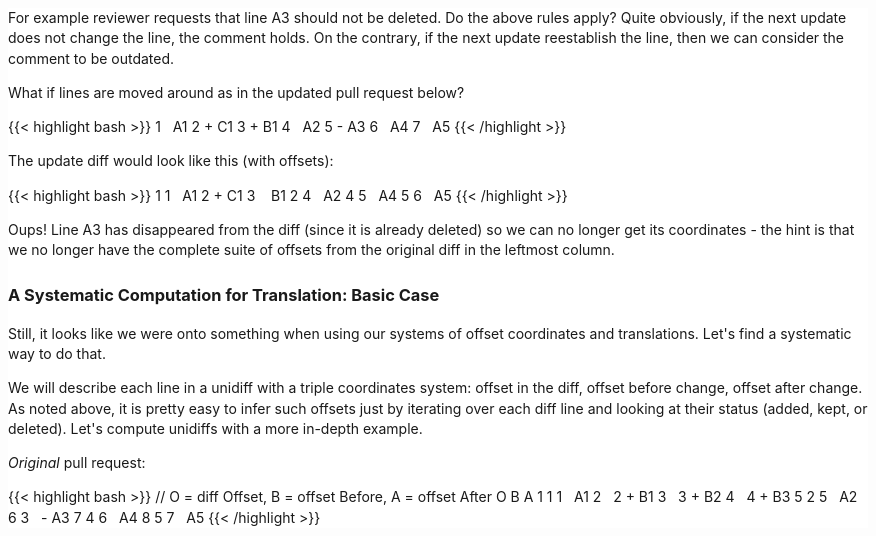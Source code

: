For example reviewer requests that line A3 should not be deleted. Do the above rules apply? Quite obviously, if the next update does not change the line, the comment holds. On the contrary, if the next update reestablish the line, then we can consider the comment to be outdated.

What if lines are moved around as in the updated pull request below?

{{< highlight bash >}}
1   A1
2 + C1
3 + B1
4   A2
5 - A3
6   A4
7   A5
{{< /highlight >}}

The update diff would look like this (with offsets):

{{< highlight bash >}}
1 1   A1
2   + C1
3     B1
2 4   A2
4 5   A4
5 6   A5
{{< /highlight >}}

Oups! Line A3 has disappeared from the diff (since it is already deleted) so we can no longer get its coordinates - the hint is that we no longer have the complete suite of offsets from the original diff in the leftmost column.

### A Systematic Computation for Translation: Basic Case

Still, it looks like we were onto something when using our systems of offset coordinates and translations. Let's find a systematic way to do that.

We will describe each line in a unidiff with a triple coordinates system: offset in the diff, offset before change, offset after change. As noted above, it is pretty easy to infer such offsets just by iterating over each diff line and looking at their status (added, kept, or deleted). Let's compute unidiffs with a more in-depth example.

_Original_ pull request:

{{< highlight bash >}}
// O = diff Offset, B = offset Before, A = offset After
O B A
1 1 1   A1
2   2 + B1
3   3 + B2
4   4 + B3
5 2 5   A2
6 3   - A3
7 4 6   A4
8 5 7   A5
{{< /highlight >}}
